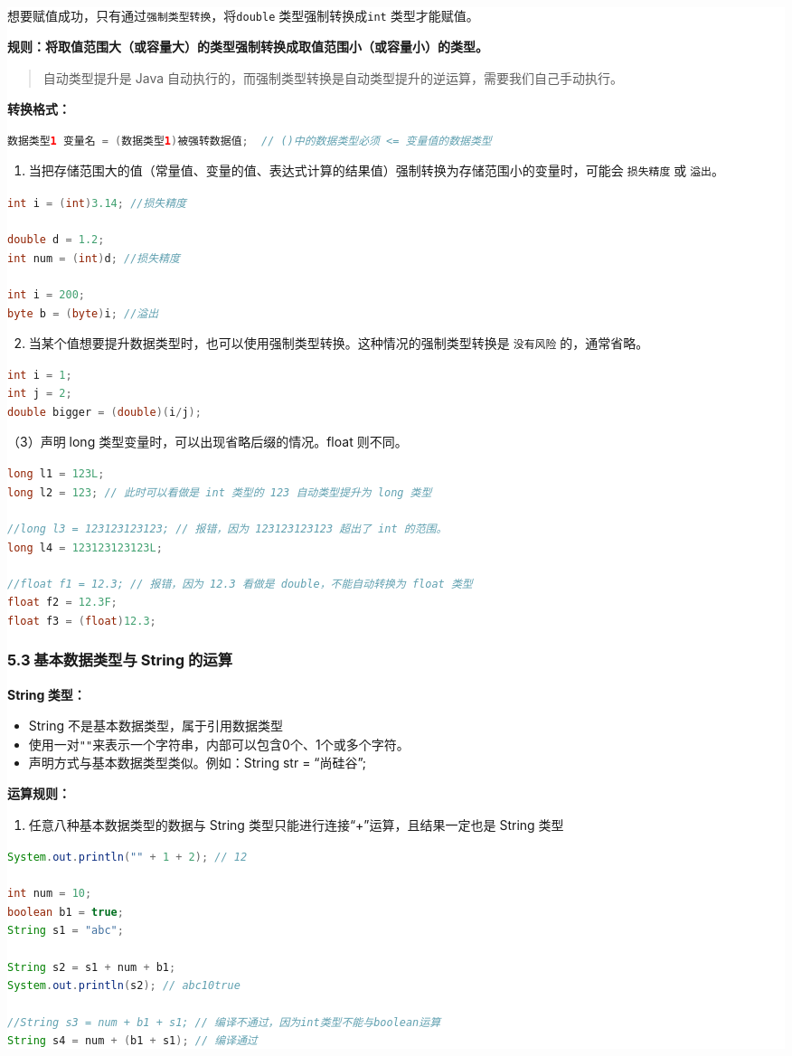 想要赋值成功，只有通过`强制类型转换`，将`double` 类型强制转换成`int` 类型才能赋值。

**规则：将取值范围大（或容量大）的类型强制转换成取值范围小（或容量小）的类型。**

> 自动类型提升是 Java 自动执行的，而强制类型转换是自动类型提升的逆运算，需要我们自己手动执行。

**转换格式：**

```java
数据类型1 变量名 = (数据类型1)被强转数据值;  // ()中的数据类型必须 <= 变量值的数据类型
```

1. 当把存储范围大的值（常量值、变量的值、表达式计算的结果值）强制转换为存储范围小的变量时，可能会 `损失精度` 或 `溢出`。

```java
int i = (int)3.14; //损失精度

double d = 1.2;
int num = (int)d; //损失精度

int i = 200;
byte b = (byte)i; //溢出
```

2. 当某个值想要提升数据类型时，也可以使用强制类型转换。这种情况的强制类型转换是 `没有风险` 的，通常省略。

```java
int i = 1;
int j = 2;
double bigger = (double)(i/j);
```

（3）声明 long 类型变量时，可以出现省略后缀的情况。float 则不同。

```java
long l1 = 123L;
long l2 = 123; // 此时可以看做是 int 类型的 123 自动类型提升为 long 类型

//long l3 = 123123123123; // 报错，因为 123123123123 超出了 int 的范围。
long l4 = 123123123123L;

//float f1 = 12.3; // 报错，因为 12.3 看做是 double，不能自动转换为 float 类型
float f2 = 12.3F;
float f3 = (float)12.3;
```

### 5.3 基本数据类型与 String 的运算

**String 类型：**

- String 不是基本数据类型，属于引用数据类型
- 使用一对`""`来表示一个字符串，内部可以包含0个、1个或多个字符。
- 声明方式与基本数据类型类似。例如：String str = “尚硅谷”;

**运算规则：**

1. 任意八种基本数据类型的数据与 String 类型只能进行连接“+”运算，且结果一定也是 String 类型

```java
System.out.println("" + 1 + 2); // 12

int num = 10;
boolean b1 = true;
String s1 = "abc";

String s2 = s1 + num + b1;
System.out.println(s2); // abc10true

//String s3 = num + b1 + s1; // 编译不通过，因为int类型不能与boolean运算
String s4 = num + (b1 + s1); // 编译通过
```
